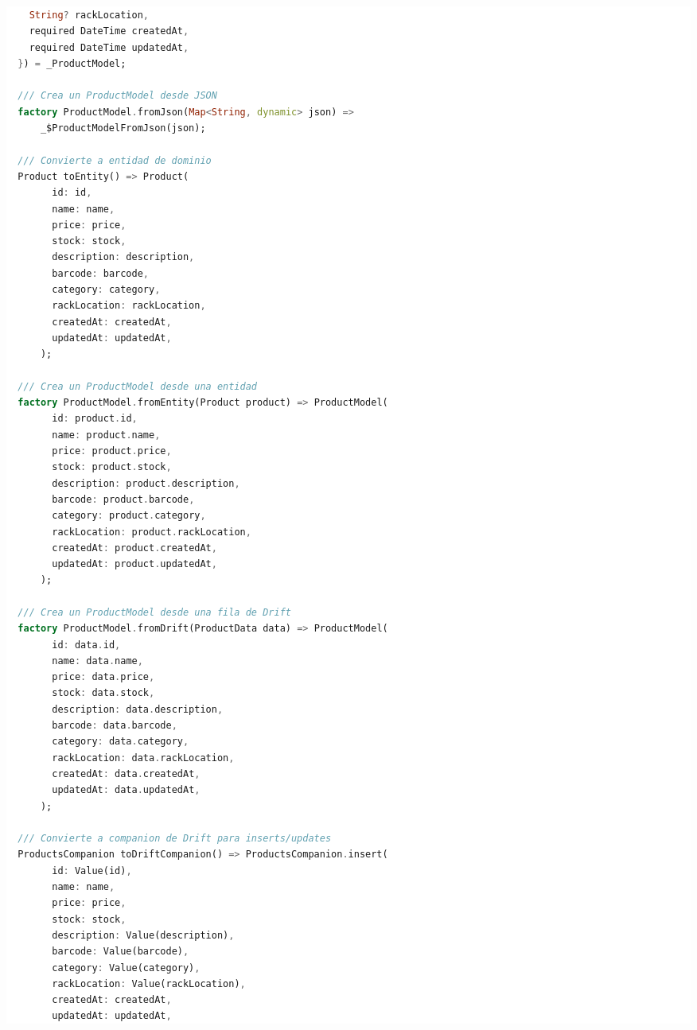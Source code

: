 ```dart
    String? rackLocation,
    required DateTime createdAt,
    required DateTime updatedAt,
  }) = _ProductModel;

  /// Crea un ProductModel desde JSON
  factory ProductModel.fromJson(Map<String, dynamic> json) =>
      _$ProductModelFromJson(json);

  /// Convierte a entidad de dominio
  Product toEntity() => Product(
        id: id,
        name: name,
        price: price,
        stock: stock,
        description: description,
        barcode: barcode,
        category: category,
        rackLocation: rackLocation,
        createdAt: createdAt,
        updatedAt: updatedAt,
      );

  /// Crea un ProductModel desde una entidad
  factory ProductModel.fromEntity(Product product) => ProductModel(
        id: product.id,
        name: product.name,
        price: product.price,
        stock: product.stock,
        description: product.description,
        barcode: product.barcode,
        category: product.category,
        rackLocation: product.rackLocation,
        createdAt: product.createdAt,
        updatedAt: product.updatedAt,
      );

  /// Crea un ProductModel desde una fila de Drift
  factory ProductModel.fromDrift(ProductData data) => ProductModel(
        id: data.id,
        name: data.name,
        price: data.price,
        stock: data.stock,
        description: data.description,
        barcode: data.barcode,
        category: data.category,
        rackLocation: data.rackLocation,
        createdAt: data.createdAt,
        updatedAt: data.updatedAt,
      );

  /// Convierte a companion de Drift para inserts/updates
  ProductsCompanion toDriftCompanion() => ProductsCompanion.insert(
        id: Value(id),
        name: name,
        price: price,
        stock: stock,
        description: Value(description),
        barcode: Value(barcode),
        category: Value(category),
        rackLocation: Value(rackLocation),
        createdAt: createdAt,
        updatedAt: updatedAt,
```